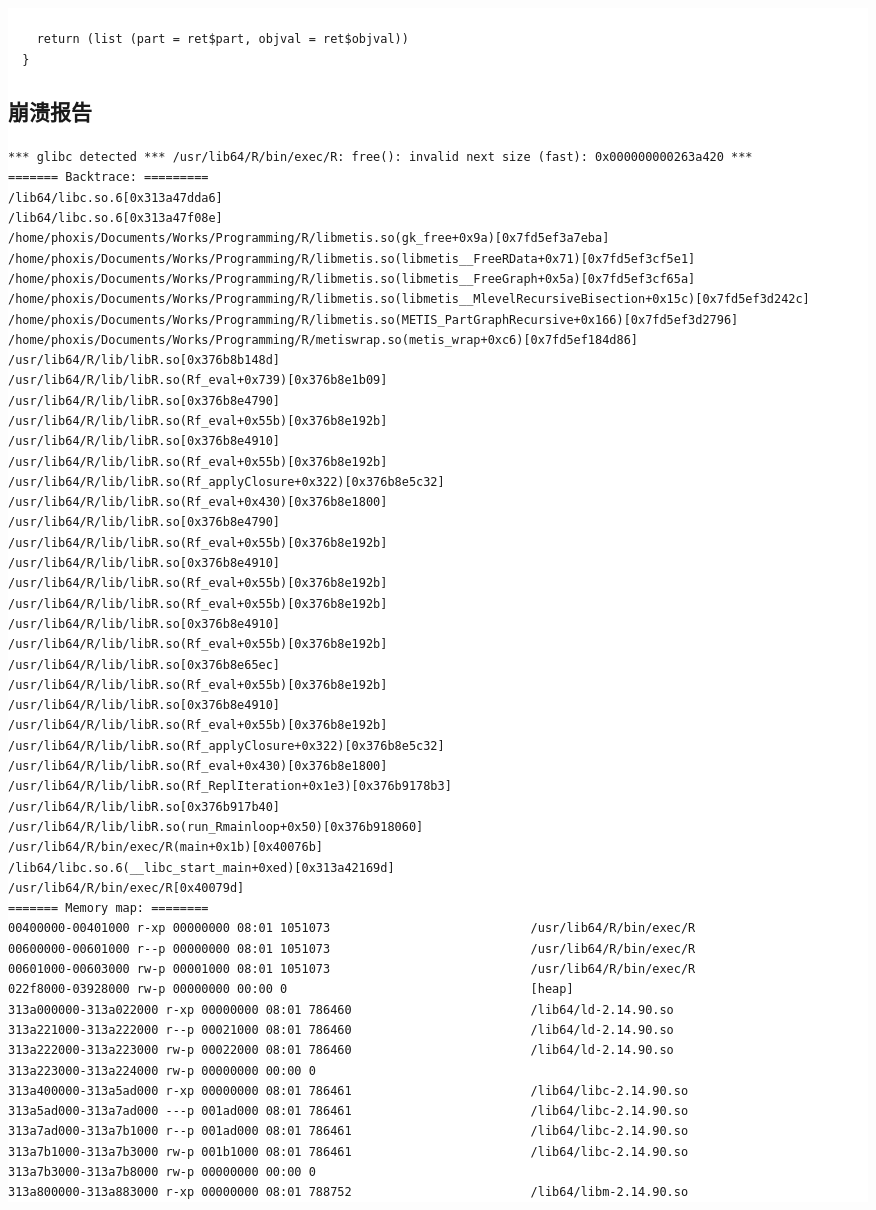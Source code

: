 ```

    return (list (part = ret$part, objval = ret$objval))
  } 
```

## 崩溃报告

```
*** glibc detected *** /usr/lib64/R/bin/exec/R: free(): invalid next size (fast): 0x000000000263a420 ***
======= Backtrace: =========
/lib64/libc.so.6[0x313a47dda6]
/lib64/libc.so.6[0x313a47f08e]
/home/phoxis/Documents/Works/Programming/R/libmetis.so(gk_free+0x9a)[0x7fd5ef3a7eba]
/home/phoxis/Documents/Works/Programming/R/libmetis.so(libmetis__FreeRData+0x71)[0x7fd5ef3cf5e1]
/home/phoxis/Documents/Works/Programming/R/libmetis.so(libmetis__FreeGraph+0x5a)[0x7fd5ef3cf65a]
/home/phoxis/Documents/Works/Programming/R/libmetis.so(libmetis__MlevelRecursiveBisection+0x15c)[0x7fd5ef3d242c]
/home/phoxis/Documents/Works/Programming/R/libmetis.so(METIS_PartGraphRecursive+0x166)[0x7fd5ef3d2796]
/home/phoxis/Documents/Works/Programming/R/metiswrap.so(metis_wrap+0xc6)[0x7fd5ef184d86]
/usr/lib64/R/lib/libR.so[0x376b8b148d]
/usr/lib64/R/lib/libR.so(Rf_eval+0x739)[0x376b8e1b09]
/usr/lib64/R/lib/libR.so[0x376b8e4790]
/usr/lib64/R/lib/libR.so(Rf_eval+0x55b)[0x376b8e192b]
/usr/lib64/R/lib/libR.so[0x376b8e4910]
/usr/lib64/R/lib/libR.so(Rf_eval+0x55b)[0x376b8e192b]
/usr/lib64/R/lib/libR.so(Rf_applyClosure+0x322)[0x376b8e5c32]
/usr/lib64/R/lib/libR.so(Rf_eval+0x430)[0x376b8e1800]
/usr/lib64/R/lib/libR.so[0x376b8e4790]
/usr/lib64/R/lib/libR.so(Rf_eval+0x55b)[0x376b8e192b]
/usr/lib64/R/lib/libR.so[0x376b8e4910]
/usr/lib64/R/lib/libR.so(Rf_eval+0x55b)[0x376b8e192b]
/usr/lib64/R/lib/libR.so(Rf_eval+0x55b)[0x376b8e192b]
/usr/lib64/R/lib/libR.so[0x376b8e4910]
/usr/lib64/R/lib/libR.so(Rf_eval+0x55b)[0x376b8e192b]
/usr/lib64/R/lib/libR.so[0x376b8e65ec]
/usr/lib64/R/lib/libR.so(Rf_eval+0x55b)[0x376b8e192b]
/usr/lib64/R/lib/libR.so[0x376b8e4910]
/usr/lib64/R/lib/libR.so(Rf_eval+0x55b)[0x376b8e192b]
/usr/lib64/R/lib/libR.so(Rf_applyClosure+0x322)[0x376b8e5c32]
/usr/lib64/R/lib/libR.so(Rf_eval+0x430)[0x376b8e1800]
/usr/lib64/R/lib/libR.so(Rf_ReplIteration+0x1e3)[0x376b9178b3]
/usr/lib64/R/lib/libR.so[0x376b917b40]
/usr/lib64/R/lib/libR.so(run_Rmainloop+0x50)[0x376b918060]
/usr/lib64/R/bin/exec/R(main+0x1b)[0x40076b]
/lib64/libc.so.6(__libc_start_main+0xed)[0x313a42169d]
/usr/lib64/R/bin/exec/R[0x40079d]
======= Memory map: ========
00400000-00401000 r-xp 00000000 08:01 1051073                            /usr/lib64/R/bin/exec/R
00600000-00601000 r--p 00000000 08:01 1051073                            /usr/lib64/R/bin/exec/R
00601000-00603000 rw-p 00001000 08:01 1051073                            /usr/lib64/R/bin/exec/R
022f8000-03928000 rw-p 00000000 00:00 0                                  [heap]
313a000000-313a022000 r-xp 00000000 08:01 786460                         /lib64/ld-2.14.90.so
313a221000-313a222000 r--p 00021000 08:01 786460                         /lib64/ld-2.14.90.so
313a222000-313a223000 rw-p 00022000 08:01 786460                         /lib64/ld-2.14.90.so
313a223000-313a224000 rw-p 00000000 00:00 0 
313a400000-313a5ad000 r-xp 00000000 08:01 786461                         /lib64/libc-2.14.90.so
313a5ad000-313a7ad000 ---p 001ad000 08:01 786461                         /lib64/libc-2.14.90.so
313a7ad000-313a7b1000 r--p 001ad000 08:01 786461                         /lib64/libc-2.14.90.so
313a7b1000-313a7b3000 rw-p 001b1000 08:01 786461                         /lib64/libc-2.14.90.so
313a7b3000-313a7b8000 rw-p 00000000 00:00 0 
313a800000-313a883000 r-xp 00000000 08:01 788752                         /lib64/libm-2.14.90.so
```